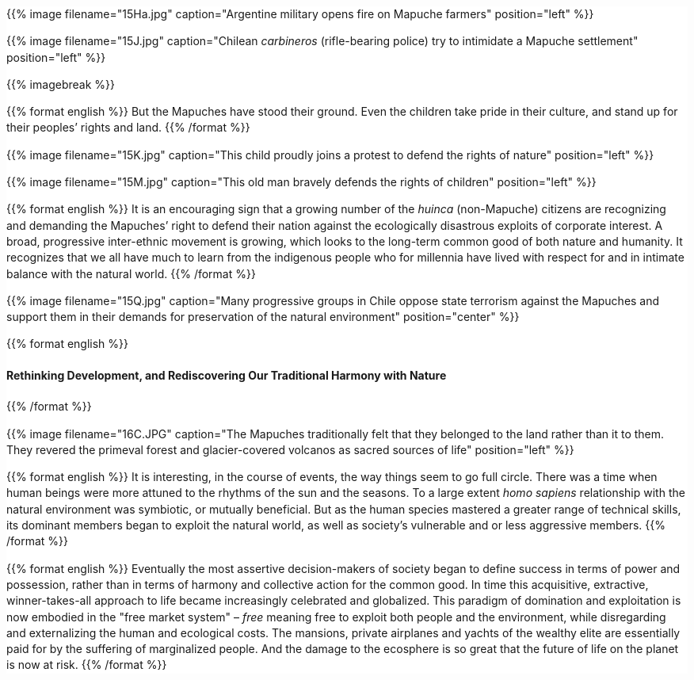 {{% image filename="15Ha.jpg" caption="Argentine military opens fire on Mapuche farmers" position="left" %}}

{{% image filename="15J.jpg" caption="Chilean *carbineros* (rifle-bearing police) try to intimidate a Mapuche settlement" position="left" %}}

{{% imagebreak %}}

{{% format english %}}
But the Mapuches have stood their ground. Even the children take pride in their culture, and stand up for their peoples’ rights and land.
{{% /format %}}



{{% image filename="15K.jpg" caption="This child proudly joins a protest to defend the rights of nature" position="left" %}}

{{% image filename="15M.jpg" caption="This old man bravely defends the rights of children" position="left" %}}

{{% format english %}}
It is an encouraging sign that a growing number of the *huinca* (non-Mapuche) citizens are recognizing and demanding the Mapuches’ right to defend their nation against the ecologically disastrous exploits of corporate interest. A broad, progressive inter-ethnic movement is growing, which looks to the long-term common good of both nature and humanity. It recognizes that we all have much to learn from the indigenous people who for millennia have lived with respect for and in intimate balance with the natural world.
{{% /format %}}

{{% image filename="15Q.jpg" caption="Many progressive groups in Chile oppose state terrorism against the Mapuches and support them in their demands for preservation of the natural environment" position="center" %}}

{{% format english %}}
#### Rethinking Development, and Rediscovering Our Traditional Harmony with Nature
{{% /format %}}

{{% image filename="16C.JPG" caption="The Mapuches traditionally felt that they belonged to the land rather than it to them. They revered the primeval forest and glacier-covered volcanos as sacred sources of life" position="left" %}}

{{% format english %}}
It is interesting, in the course of events, the way things seem to go full circle. There was a time when human beings were more attuned to the rhythms of the sun and the seasons. To a large extent *homo sapiens* relationship with the natural environment was symbiotic, or mutually beneficial. But as the human species mastered a greater range of technical skills, its dominant members began to exploit the natural world, as well as society’s vulnerable and or less aggressive members.
{{% /format %}}

{{% format english %}}
Eventually the most assertive decision-makers of society began to define success in terms of power and possession, rather than in terms of harmony and collective action for the common good. In time this acquisitive, extractive, winner-takes-all approach to life became increasingly celebrated and globalized. This paradigm of domination and exploitation is now embodied in the "free market system" – *free* meaning free to exploit both people and the environment, while disregarding and externalizing the human and ecological costs. The mansions, private airplanes and yachts of the wealthy elite are essentially paid for by the suffering of marginalized people. And the damage to the ecosphere is so great that the future of life on the planet is now at risk.
{{% /format %}}
